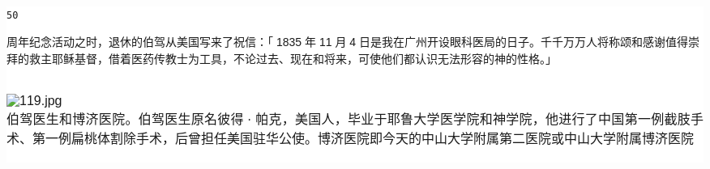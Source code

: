     50
   </span>
   <span class="s1" style="font-kerning: none;">
    周年纪念活动之时，退休的伯驾从美国写来了祝信：「
   </span>
   <span class="s2" style="font-variant-numeric: normal; font-variant-east-asian: normal; font-stretch: normal; line-height: normal; font-family: Helvetica; font-kerning: none;">
    1835
   </span>
   <span class="s1" style="font-kerning: none;">
    年
   </span>
   <span class="s2" style="font-variant-numeric: normal; font-variant-east-asian: normal; font-stretch: normal; line-height: normal; font-family: Helvetica; font-kerning: none;">
    11
   </span>
   <span class="s1" style="font-kerning: none;">
    月
   </span>
   <span class="s2" style="font-variant-numeric: normal; font-variant-east-asian: normal; font-stretch: normal; line-height: normal; font-family: Helvetica; font-kerning: none;">
    4
   </span>
   <span class="s1" style="font-kerning: none;">
    日是我在广州开设眼科医局的日子。千千万万人将称颂和感谢值得崇拜的救主耶稣基督，借着医药传教士为工具，不论过去、现在和将来，可使他们都认识无法形容的神的性格。」
   </span>
  </p>
  <p class="p1" style="margin: 0px; text-align: justify; font-variant-numeric: normal; font-variant-east-asian: normal; font-stretch: normal; font-size: 16px; line-height: normal; font-family: Helvetica; min-height: 19px;">
   <span class="s1" style="font-kerning: none;">
   </span>
   <br/>
  </p>
  <p class="p4" style="margin: 0px; text-align: justify; font-variant-numeric: normal; font-variant-east-asian: normal; font-stretch: normal; font-size: 16px; line-height: normal; font-family: Helvetica;">
   <span class="s1" style="font-kerning: none;">
    <img alt="119.jpg" border="0" height="233" src="/medias/contents/5717/119.jpg" width="550"/>
   </span>
  </p>
  <p class="p2" style='margin: 0px; text-align: justify; font-variant-numeric: normal; font-variant-east-asian: normal; font-stretch: normal; font-size: 16px; line-height: normal; font-family: "PingFang TC";'>
   <span class="s1" style="font-kerning: none;">
    伯驾医生和博济医院。伯驾医生原名彼得
   </span>
   <span class="s2" style="font-variant-numeric: normal; font-variant-east-asian: normal; font-stretch: normal; line-height: normal; font-family: Helvetica; font-kerning: none;">
    ·
   </span>
   <span class="s1" style="font-kerning: none;">
    帕克，美国人，毕业于耶鲁大学医学院和神学院，他进行了中国第一例截肢手术、第一例扁桃体割除手术，后曾担任美国驻华公使。博济医院即今天的中山大学附属第二医院或中山大学附属博济医院
   </span>
  </p>
  <p class="p1" style="margin: 0px; text-align: justify; font-variant-numeric: normal; font-variant-east-asian: normal; font-stretch: normal; font-size: 16px; line-height: normal; font-family: Helvetica; min-height: 19px;">
   <span class="s1" style="font-kerning: none;">
   </span>
   <br/>
  </p>